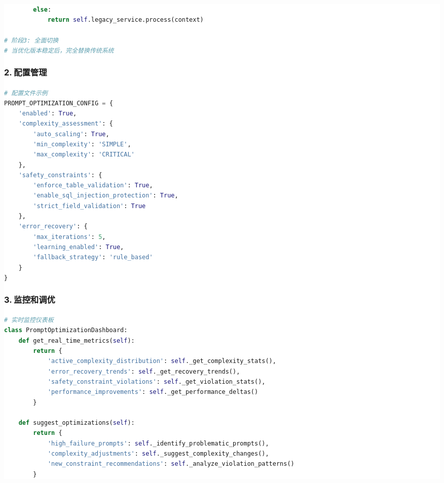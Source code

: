 ```python
        else:
            return self.legacy_service.process(context)

# 阶段3: 全面切换
# 当优化版本稳定后，完全替换传统系统
```

### 2. 配置管理

```python
# 配置文件示例
PROMPT_OPTIMIZATION_CONFIG = {
    'enabled': True,
    'complexity_assessment': {
        'auto_scaling': True,
        'min_complexity': 'SIMPLE',
        'max_complexity': 'CRITICAL'
    },
    'safety_constraints': {
        'enforce_table_validation': True,
        'enable_sql_injection_protection': True,
        'strict_field_validation': True
    },
    'error_recovery': {
        'max_iterations': 5,
        'learning_enabled': True,
        'fallback_strategy': 'rule_based'
    }
}
```

### 3. 监控和调优

```python
# 实时监控仪表板
class PromptOptimizationDashboard:
    def get_real_time_metrics(self):
        return {
            'active_complexity_distribution': self._get_complexity_stats(),
            'error_recovery_trends': self._get_recovery_trends(),
            'safety_constraint_violations': self._get_violation_stats(),
            'performance_improvements': self._get_performance_deltas()
        }
    
    def suggest_optimizations(self):
        return {
            'high_failure_prompts': self._identify_problematic_prompts(),
            'complexity_adjustments': self._suggest_complexity_changes(),
            'new_constraint_recommendations': self._analyze_violation_patterns()
        }
```
